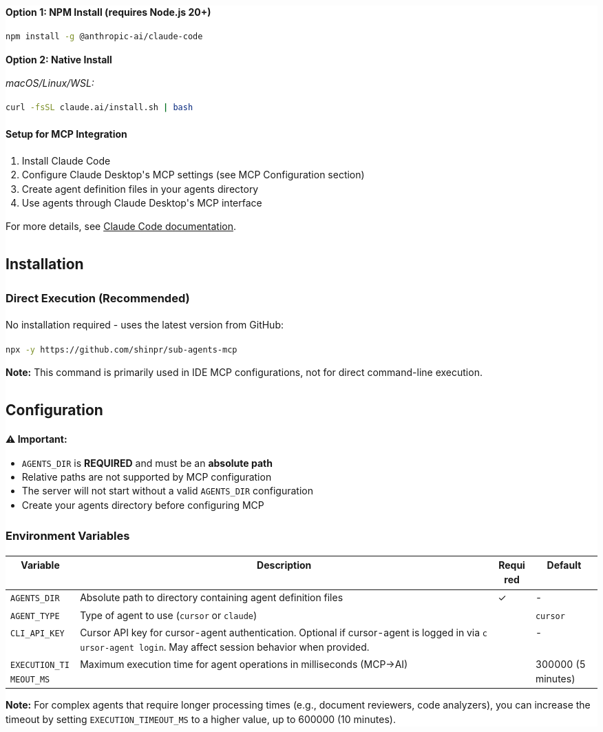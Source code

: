 **Option 1: NPM Install (requires Node.js 20+)**
```bash
npm install -g @anthropic-ai/claude-code
```

**Option 2: Native Install**

*macOS/Linux/WSL:*
```bash
curl -fsSL claude.ai/install.sh | bash
```

#### Setup for MCP Integration

1. Install Claude Code
2. Configure Claude Desktop's MCP settings (see MCP Configuration section)
3. Create agent definition files in your agents directory
4. Use agents through Claude Desktop's MCP interface

For more details, see [Claude Code documentation](https://docs.anthropic.com/en/docs/claude-code).

## Installation

### Direct Execution (Recommended)

No installation required - uses the latest version from GitHub:

```bash
npx -y https://github.com/shinpr/sub-agents-mcp
```

**Note:** This command is primarily used in IDE MCP configurations, not for direct command-line execution.

## Configuration

**⚠️ Important:** 
- `AGENTS_DIR` is **REQUIRED** and must be an **absolute path**
- Relative paths are not supported by MCP configuration
- The server will not start without a valid `AGENTS_DIR` configuration
- Create your agents directory before configuring MCP

### Environment Variables

| Variable | Description | Required | Default |
|----------|-------------|----------|---------|
| `AGENTS_DIR` | Absolute path to directory containing agent definition files | ✓ | - |
| `AGENT_TYPE` | Type of agent to use (`cursor` or `claude`) | | `cursor` |
| `CLI_API_KEY` | Cursor API key for cursor-agent authentication. Optional if cursor-agent is logged in via `cursor-agent login`. May affect session behavior when provided. | | - |
| `EXECUTION_TIMEOUT_MS` | Maximum execution time for agent operations in milliseconds (MCP->AI) | | 300000 (5 minutes) |

**Note:** For complex agents that require longer processing times (e.g., document reviewers, code analyzers), you can increase the timeout by setting `EXECUTION_TIMEOUT_MS` to a higher value, up to 600000 (10 minutes).
